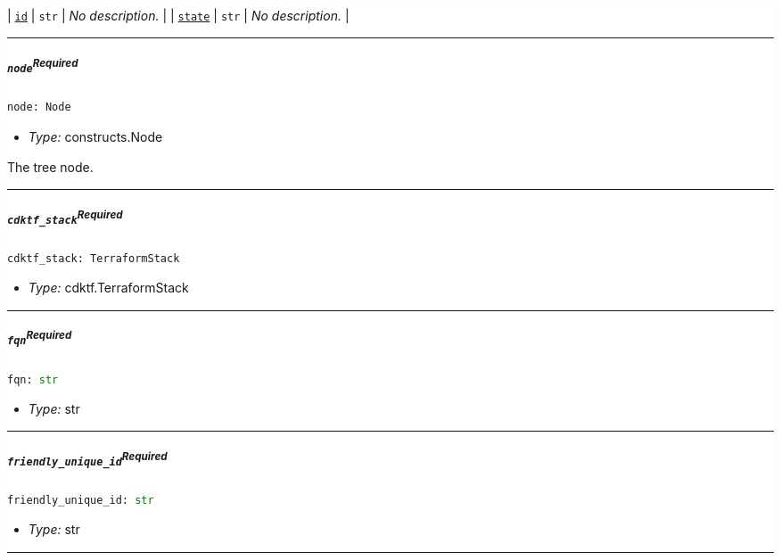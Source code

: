 | <code><a href="#rhizo-co-terraform-provider-oci.dataOciFusionAppsFusionEnvironmentDataMaskingActivities.DataOciFusionAppsFusionEnvironmentDataMaskingActivities.property.id">id</a></code> | <code>str</code> | *No description.* |
| <code><a href="#rhizo-co-terraform-provider-oci.dataOciFusionAppsFusionEnvironmentDataMaskingActivities.DataOciFusionAppsFusionEnvironmentDataMaskingActivities.property.state">state</a></code> | <code>str</code> | *No description.* |

---

##### `node`<sup>Required</sup> <a name="node" id="rhizo-co-terraform-provider-oci.dataOciFusionAppsFusionEnvironmentDataMaskingActivities.DataOciFusionAppsFusionEnvironmentDataMaskingActivities.property.node"></a>

```python
node: Node
```

- *Type:* constructs.Node

The tree node.

---

##### `cdktf_stack`<sup>Required</sup> <a name="cdktf_stack" id="rhizo-co-terraform-provider-oci.dataOciFusionAppsFusionEnvironmentDataMaskingActivities.DataOciFusionAppsFusionEnvironmentDataMaskingActivities.property.cdktfStack"></a>

```python
cdktf_stack: TerraformStack
```

- *Type:* cdktf.TerraformStack

---

##### `fqn`<sup>Required</sup> <a name="fqn" id="rhizo-co-terraform-provider-oci.dataOciFusionAppsFusionEnvironmentDataMaskingActivities.DataOciFusionAppsFusionEnvironmentDataMaskingActivities.property.fqn"></a>

```python
fqn: str
```

- *Type:* str

---

##### `friendly_unique_id`<sup>Required</sup> <a name="friendly_unique_id" id="rhizo-co-terraform-provider-oci.dataOciFusionAppsFusionEnvironmentDataMaskingActivities.DataOciFusionAppsFusionEnvironmentDataMaskingActivities.property.friendlyUniqueId"></a>

```python
friendly_unique_id: str
```

- *Type:* str

---